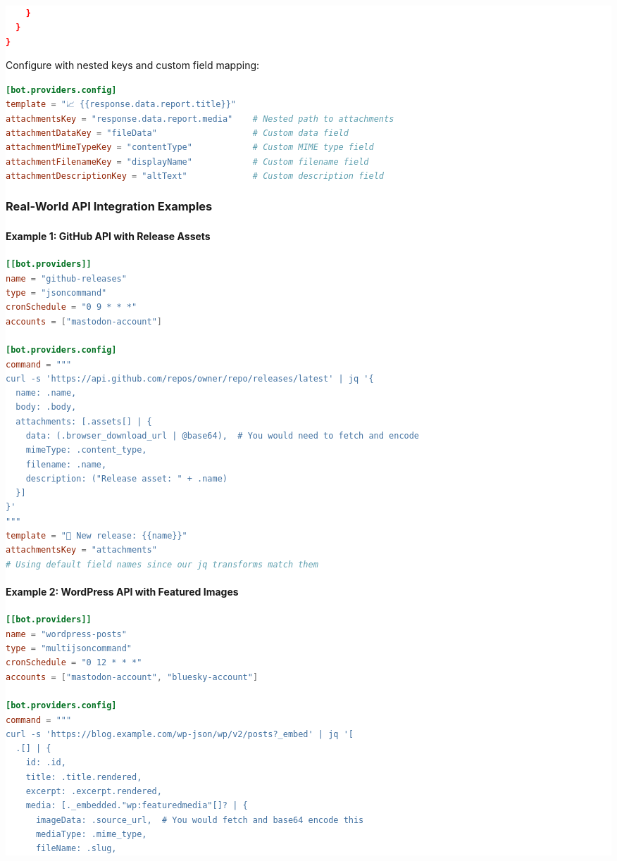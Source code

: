 ```json
    }
  }
}
```

Configure with nested keys and custom field mapping:
```toml
[bot.providers.config]
template = "📈 {{response.data.report.title}}"
attachmentsKey = "response.data.report.media"    # Nested path to attachments
attachmentDataKey = "fileData"                   # Custom data field
attachmentMimeTypeKey = "contentType"            # Custom MIME type field
attachmentFilenameKey = "displayName"            # Custom filename field
attachmentDescriptionKey = "altText"             # Custom description field
```

### Real-World API Integration Examples

#### Example 1: GitHub API with Release Assets

```toml
[[bot.providers]]
name = "github-releases"
type = "jsoncommand"
cronSchedule = "0 9 * * *"
accounts = ["mastodon-account"]

[bot.providers.config]
command = """
curl -s 'https://api.github.com/repos/owner/repo/releases/latest' | jq '{
  name: .name,
  body: .body,
  attachments: [.assets[] | {
    data: (.browser_download_url | @base64),  # You would need to fetch and encode
    mimeType: .content_type,
    filename: .name,
    description: ("Release asset: " + .name)
  }]
}'
"""
template = "🚀 New release: {{name}}"
attachmentsKey = "attachments"
# Using default field names since our jq transforms match them
```

#### Example 2: WordPress API with Featured Images

```toml
[[bot.providers]]
name = "wordpress-posts"
type = "multijsoncommand"
cronSchedule = "0 12 * * *"
accounts = ["mastodon-account", "bluesky-account"]

[bot.providers.config]
command = """
curl -s 'https://blog.example.com/wp-json/wp/v2/posts?_embed' | jq '[
  .[] | {
    id: .id,
    title: .title.rendered,
    excerpt: .excerpt.rendered,
    media: [._embedded."wp:featuredmedia"[]? | {
      imageData: .source_url,  # You would fetch and base64 encode this
      mediaType: .mime_type,
      fileName: .slug,
```